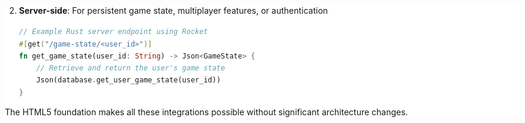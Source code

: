 2. **Server-side**: For persistent game state, multiplayer features, or authentication
   ```rust
   // Example Rust server endpoint using Rocket
   #[get("/game-state/<user_id>")]
   fn get_game_state(user_id: String) -> Json<GameState> {
       // Retrieve and return the user's game state
       Json(database.get_user_game_state(user_id))
   }
   ```

The HTML5 foundation makes all these integrations possible without significant architecture changes.
